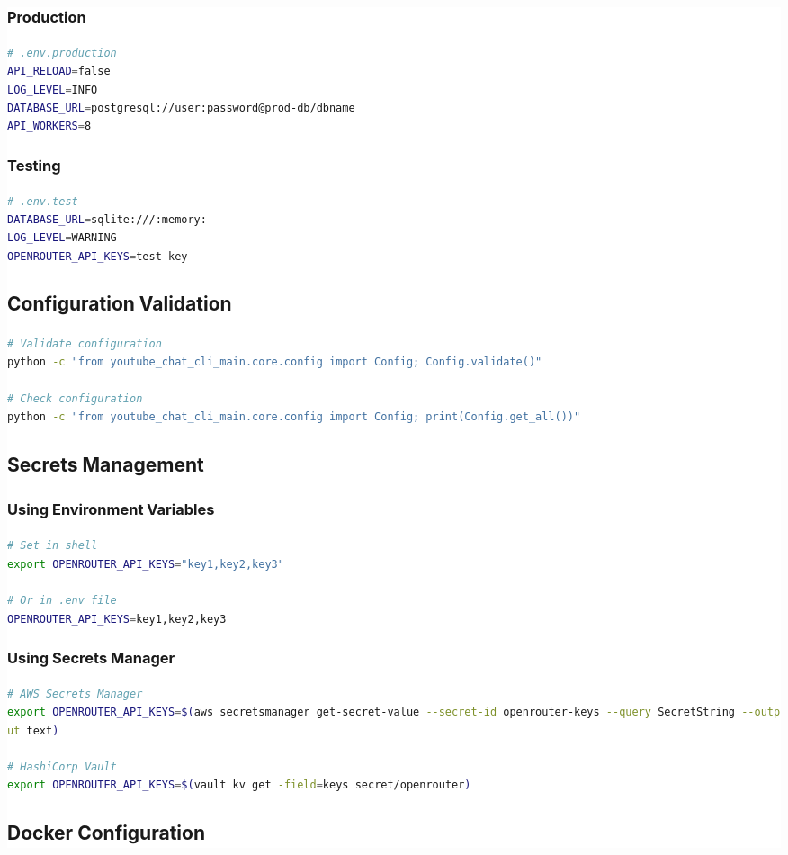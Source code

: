 ### Production

```bash
# .env.production
API_RELOAD=false
LOG_LEVEL=INFO
DATABASE_URL=postgresql://user:password@prod-db/dbname
API_WORKERS=8
```

### Testing

```bash
# .env.test
DATABASE_URL=sqlite:///:memory:
LOG_LEVEL=WARNING
OPENROUTER_API_KEYS=test-key
```

## Configuration Validation

```bash
# Validate configuration
python -c "from youtube_chat_cli_main.core.config import Config; Config.validate()"

# Check configuration
python -c "from youtube_chat_cli_main.core.config import Config; print(Config.get_all())"
```

## Secrets Management

### Using Environment Variables

```bash
# Set in shell
export OPENROUTER_API_KEYS="key1,key2,key3"

# Or in .env file
OPENROUTER_API_KEYS=key1,key2,key3
```

### Using Secrets Manager

```bash
# AWS Secrets Manager
export OPENROUTER_API_KEYS=$(aws secretsmanager get-secret-value --secret-id openrouter-keys --query SecretString --output text)

# HashiCorp Vault
export OPENROUTER_API_KEYS=$(vault kv get -field=keys secret/openrouter)
```

## Docker Configuration
